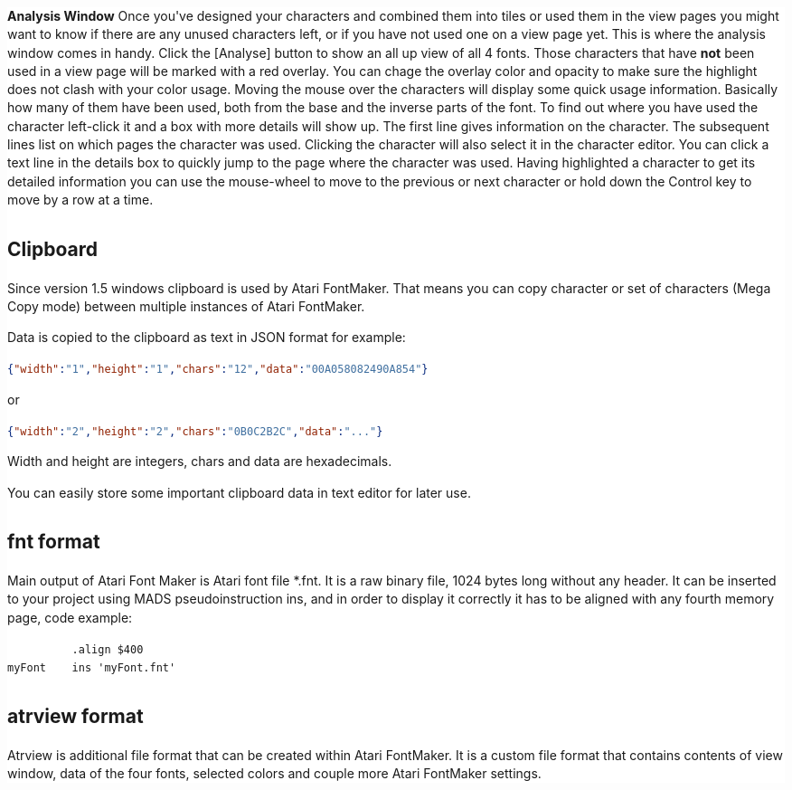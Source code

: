 **Analysis Window**
Once you've designed your characters and combined them into tiles or used them in the view pages you might want to know if there are any unused characters left, or if you have not used one on a view page yet.
This is where the analysis window comes in handy. Click the [Analyse] button to show an all up view of all 4 fonts.  Those characters that have **not** been used in a view page will be marked with a red overlay.
You can chage the overlay color and opacity to make sure the highlight does not clash with your color usage.
Moving the mouse over the characters will display some quick usage information. Basically how many of them have been used, both from the base and the inverse parts of the font.
To find out where you have used the character left-click it and a box with more details will show up.  The first line gives information on the character. The subsequent lines list on which pages the character was used.
Clicking the character will also select it in the character editor.
You can click a text line in the details box to quickly jump to the page where the character was used.
Having highlighted a character to get its detailed information you can use the mouse-wheel to move to the previous or next character or hold down the Control key to move by a row at a time.

## Clipboard ##
Since version 1.5 windows clipboard is used by Atari FontMaker. That means you can copy character or set of characters (Mega Copy mode) between multiple instances of Atari FontMaker.

Data is copied to the clipboard as text in JSON format for example:

```json
{"width":"1","height":"1","chars":"12","data":"00A058082490A854"}
```

or

```json
{"width":"2","height":"2","chars":"0B0C2B2C","data":"..."}
```

Width and height are integers, chars and data are hexadecimals.

You can easily store some important clipboard data in text editor for later use.

## fnt format ##

Main output of Atari Font Maker is Atari font file *.fnt. It is a raw binary file, 1024 bytes long without any header. It can be inserted to your project using MADS pseudoinstruction ins, and in order to display it correctly it has to be aligned with any fourth memory page, code example:

```text
          .align $400
myFont    ins 'myFont.fnt'
```

## atrview format ##

Atrview is additional file format that can be created within Atari FontMaker. It is a custom file format that contains contents of view window, data of the four fonts, selected colors and couple more Atari FontMaker settings.
